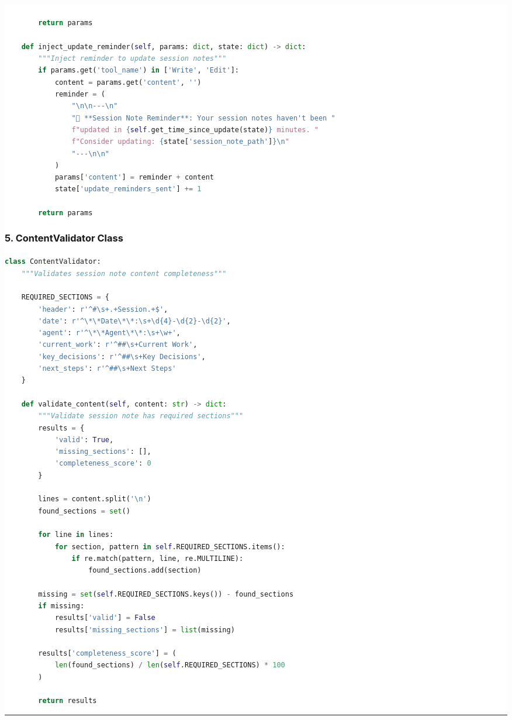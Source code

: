 ```python
        
        return params
    
    def inject_update_reminder(self, params: dict, state: dict) -> dict:
        """Inject reminder to update session notes"""
        if params.get('tool_name') in ['Write', 'Edit']:
            content = params.get('content', '')
            reminder = (
                "\n\n---\n"
                "📝 **Session Note Reminder**: Your session notes haven't been "
                f"updated in {self.get_time_since_update(state)} minutes. "
                f"Consider updating: {state['session_note_path']}\n"
                "---\n\n"
            )
            params['content'] = reminder + content
            state['update_reminders_sent'] += 1
        
        return params
```

### 5. ContentValidator Class

```python
class ContentValidator:
    """Validates session note content completeness"""
    
    REQUIRED_SECTIONS = {
        'header': r'^#\s+.+Session.+$',
        'date': r'^\*\*Date\*\*:\s+\d{4}-\d{2}-\d{2}',
        'agent': r'^\*\*Agent\*\*:\s+\w+',
        'current_work': r'^##\s+Current Work',
        'key_decisions': r'^##\s+Key Decisions',
        'next_steps': r'^##\s+Next Steps'
    }
    
    def validate_content(self, content: str) -> dict:
        """Validate session note has required sections"""
        results = {
            'valid': True,
            'missing_sections': [],
            'completeness_score': 0
        }
        
        lines = content.split('\n')
        found_sections = set()
        
        for line in lines:
            for section, pattern in self.REQUIRED_SECTIONS.items():
                if re.match(pattern, line, re.MULTILINE):
                    found_sections.add(section)
        
        missing = set(self.REQUIRED_SECTIONS.keys()) - found_sections
        if missing:
            results['valid'] = False
            results['missing_sections'] = list(missing)
        
        results['completeness_score'] = (
            len(found_sections) / len(self.REQUIRED_SECTIONS) * 100
        )
        
        return results
```

---